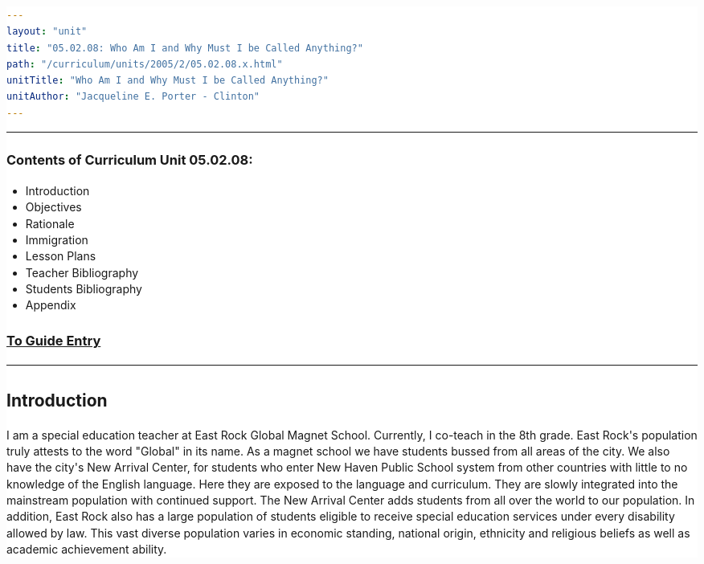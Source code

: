 ```yaml
---
layout: "unit"
title: "05.02.08: Who Am I and Why Must I be Called Anything?"
path: "/curriculum/units/2005/2/05.02.08.x.html"
unitTitle: "Who Am I and Why Must I be Called Anything?"
unitAuthor: "Jacqueline E. Porter - Clinton"
---
```

<body>
<hr/>
<h3>
Contents of Curriculum Unit 05.02.08:
</h3>
<ul>
<li>
Introduction
</li>
<li>
Objectives
</li>
<li>
Rationale
</li>
<li>
Immigration
</li>
<li>
Lesson Plans
</li>
<li>
Teacher Bibliography
</li>
<li>
Students Bibliography
</li>
<li>
Appendix
</li>
</ul>
<h3>
<a href="../../../guides/2005/2/05.02.08.x.html">
To Guide Entry
</a>
</h3>
<hr/>
<h2>
Introduction
</h2>
<p>
I am a special education teacher at East Rock Global Magnet School. Currently, I co-teach in the 8th grade.  East Rock's population truly attests to the word "Global" in its name. As a magnet school we have students bussed from all areas of the city. We also have the city's New Arrival Center, for students who enter New Haven Public School system from other countries with little to no knowledge of the English language. Here they are exposed to the language and curriculum. They are slowly integrated into the mainstream population with continued support. The New Arrival Center adds students from all over the world to our population. In addition, East Rock also has a large population of students eligible to receive special education services under every disability allowed by law. This vast diverse population varies in economic standing, national origin, ethnicity and religious beliefs as well as academic achievement ability.
</p>
<p>